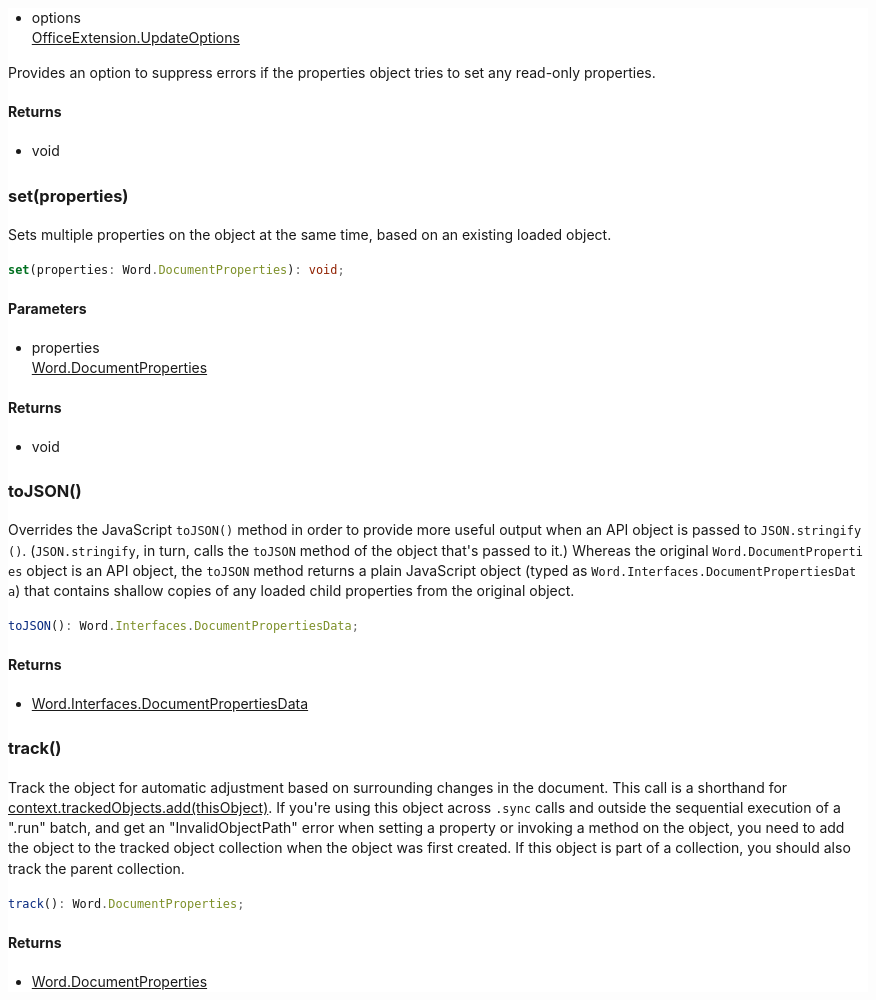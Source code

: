 - options  
  [OfficeExtension.UpdateOptions](/en-us/javascript/api/office/officeextension.updateoptions)

Provides an option to suppress errors if the properties object tries to set any read-only properties.

#### Returns
- void

### set(properties)

Sets multiple properties on the object at the same time, based on an existing loaded object.

```typescript
set(properties: Word.DocumentProperties): void;
```

#### Parameters
- properties  
  [Word.DocumentProperties](/en-us/javascript/api/word/word.documentproperties)

#### Returns
- void

### toJSON()

Overrides the JavaScript `toJSON()` method in order to provide more useful output when an API object is passed to `JSON.stringify()`. (`JSON.stringify`, in turn, calls the `toJSON` method of the object that's passed to it.) Whereas the original `Word.DocumentProperties` object is an API object, the `toJSON` method returns a plain JavaScript object (typed as `Word.Interfaces.DocumentPropertiesData`) that contains shallow copies of any loaded child properties from the original object.

```typescript
toJSON(): Word.Interfaces.DocumentPropertiesData;
```

#### Returns
- [Word.Interfaces.DocumentPropertiesData](/en-us/javascript/api/word/word.interfaces.documentpropertiesdata)

### track()

Track the object for automatic adjustment based on surrounding changes in the document. This call is a shorthand for [context.trackedObjects.add(thisObject)](/en-us/javascript/api/office/officeextension.clientrequestcontext#office-officeextension-clientrequestcontext-trackedobjects-member). If you're using this object across `.sync` calls and outside the sequential execution of a ".run" batch, and get an "InvalidObjectPath" error when setting a property or invoking a method on the object, you need to add the object to the tracked object collection when the object was first created. If this object is part of a collection, you should also track the parent collection.

```typescript
track(): Word.DocumentProperties;
```

#### Returns
- [Word.DocumentProperties](/en-us/javascript/api/word/word.documentproperties)
